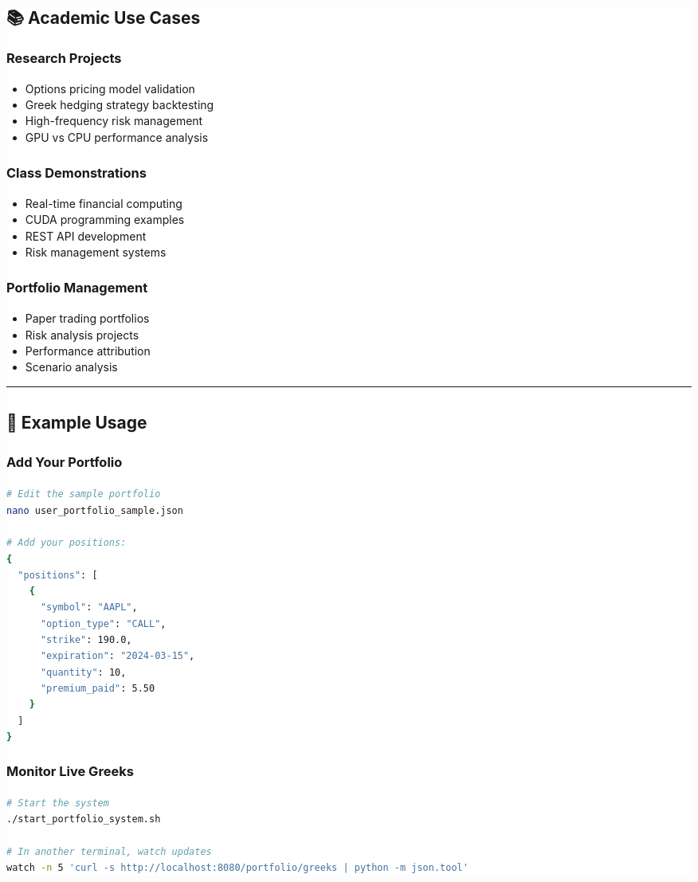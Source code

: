
## 📚 **Academic Use Cases**

### **Research Projects**
- Options pricing model validation
- Greek hedging strategy backtesting
- High-frequency risk management
- GPU vs CPU performance analysis

### **Class Demonstrations**
- Real-time financial computing
- CUDA programming examples
- REST API development
- Risk management systems

### **Portfolio Management**
- Paper trading portfolios
- Risk analysis projects
- Performance attribution
- Scenario analysis

---

## 🎯 **Example Usage**

### **Add Your Portfolio**
```bash
# Edit the sample portfolio
nano user_portfolio_sample.json

# Add your positions:
{
  "positions": [
    {
      "symbol": "AAPL",
      "option_type": "CALL",
      "strike": 190.0,
      "expiration": "2024-03-15",
      "quantity": 10,
      "premium_paid": 5.50
    }
  ]
}
```

### **Monitor Live Greeks**
```bash
# Start the system
./start_portfolio_system.sh

# In another terminal, watch updates
watch -n 5 'curl -s http://localhost:8080/portfolio/greeks | python -m json.tool'
```
